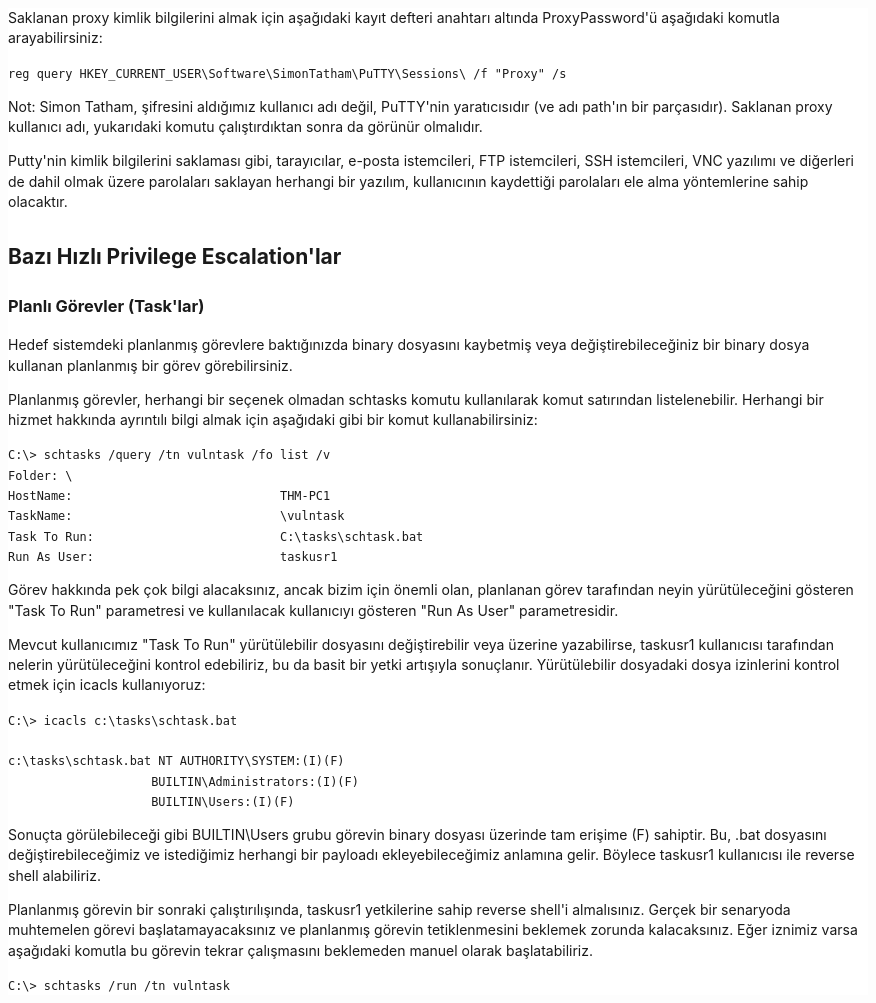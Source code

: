 Saklanan proxy kimlik bilgilerini almak için aşağıdaki kayıt defteri anahtarı altında ProxyPassword'ü aşağıdaki komutla arayabilirsiniz:

    reg query HKEY_CURRENT_USER\Software\SimonTatham\PuTTY\Sessions\ /f "Proxy" /s

Not: Simon Tatham, şifresini aldığımız kullanıcı adı değil, PuTTY'nin yaratıcısıdır (ve adı path'ın bir parçasıdır). Saklanan proxy kullanıcı adı, yukarıdaki komutu çalıştırdıktan sonra da görünür olmalıdır.

Putty'nin kimlik bilgilerini saklaması gibi, tarayıcılar, e-posta istemcileri, FTP istemcileri, SSH istemcileri, VNC yazılımı ve diğerleri de dahil olmak üzere parolaları saklayan herhangi bir yazılım, kullanıcının kaydettiği parolaları ele alma yöntemlerine sahip olacaktır.

## Bazı Hızlı Privilege Escalation'lar

### Planlı Görevler (Task'lar)

Hedef sistemdeki planlanmış görevlere baktığınızda binary dosyasını kaybetmiş veya değiştirebileceğiniz bir binary dosya kullanan planlanmış bir görev görebilirsiniz.

Planlanmış görevler, herhangi bir seçenek olmadan schtasks komutu kullanılarak komut satırından listelenebilir. Herhangi bir hizmet hakkında ayrıntılı bilgi almak için aşağıdaki gibi bir komut kullanabilirsiniz:

    C:\> schtasks /query /tn vulntask /fo list /v
    Folder: \
    HostName:                             THM-PC1
    TaskName:                             \vulntask
    Task To Run:                          C:\tasks\schtask.bat
    Run As User:                          taskusr1

Görev hakkında pek çok bilgi alacaksınız, ancak bizim için önemli olan, planlanan görev tarafından neyin yürütüleceğini gösteren "Task To Run" parametresi ve kullanılacak kullanıcıyı gösteren "Run As User" parametresidir.

Mevcut kullanıcımız "Task To Run" yürütülebilir dosyasını değiştirebilir veya üzerine yazabilirse, taskusr1 kullanıcısı tarafından nelerin yürütüleceğini kontrol edebiliriz, bu da basit bir yetki artışıyla sonuçlanır. Yürütülebilir dosyadaki dosya izinlerini kontrol etmek için icacls kullanıyoruz:

    C:\> icacls c:\tasks\schtask.bat

    c:\tasks\schtask.bat NT AUTHORITY\SYSTEM:(I)(F)
                        BUILTIN\Administrators:(I)(F)
                        BUILTIN\Users:(I)(F)

Sonuçta görülebileceği gibi BUILTIN\Users grubu görevin binary dosyası üzerinde tam erişime (F) sahiptir. Bu, .bat dosyasını değiştirebileceğimiz ve istediğimiz herhangi bir payloadı ekleyebileceğimiz anlamına gelir. Böylece taskusr1 kullanıcısı ile reverse shell alabiliriz.

Planlanmış görevin bir sonraki çalıştırılışında, taskusr1 yetkilerine sahip reverse shell'i almalısınız. Gerçek bir senaryoda muhtemelen görevi başlatamayacaksınız ve planlanmış görevin tetiklenmesini beklemek zorunda kalacaksınız. Eğer iznimiz varsa aşağıdaki komutla bu görevin tekrar çalışmasını beklemeden manuel olarak başlatabiliriz.

    C:\> schtasks /run /tn vulntask
